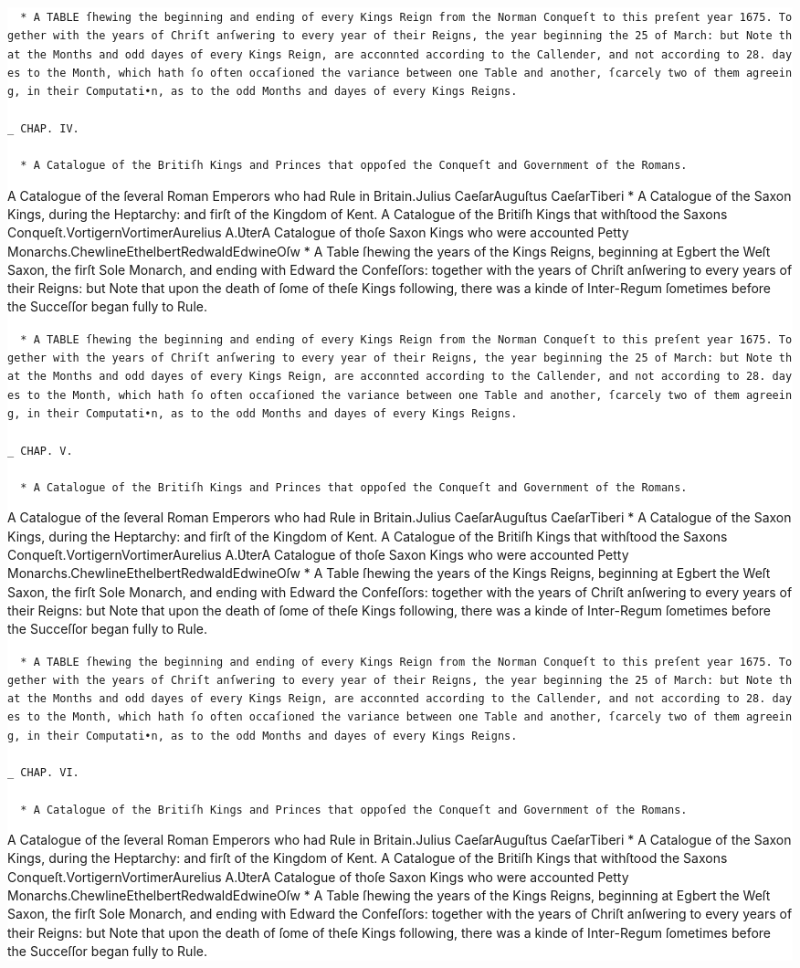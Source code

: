       * A TABLE ſhewing the beginning and ending of every Kings Reign from the Norman Conqueſt to this preſent year 1675. Together with the years of Chriſt anſwering to every year of their Reigns, the year beginning the 25 of March: but Note that the Months and odd dayes of every Kings Reign, are acconnted according to the Callender, and not according to 28. dayes to the Month, which hath ſo often occaſioned the variance between one Table and another, ſcarcely two of them agreeing, in their Computati•n, as to the odd Months and dayes of every Kings Reigns.

    _ CHAP. IV.

      * A Catalogue of the Britiſh Kings and Princes that oppoſed the Conqueſt and Government of the Romans.
A Catalogue of the ſeveral Roman Emperors who had Rule in Britain.Julius CaeſarAuguſtus CaeſarTiberi
      * A Catalogue of the Saxon Kings, during the Heptarchy: and firſt of the Kingdom of Kent.
A Catalogue of the Britiſh Kings that withſtood the Saxons Conqueſt.VortigernVortimerAurelius A.ƲterA Catalogue of thoſe Saxon Kings who were accounted Petty Monarchs.ChewlineEthelbertRedwaldEdwineOſw
      * A Table ſhewing the years of the Kings Reigns, beginning at Egbert the Weſt Saxon, the firſt Sole Monarch, and ending with Edward the Confeſſors: together with the years of Chriſt anſwering to every years of their Reigns: but Note that upon the death of ſome of theſe Kings following, there was a kinde of Inter-Regum ſometimes before the Succeſſor began fully to Rule.

      * A TABLE ſhewing the beginning and ending of every Kings Reign from the Norman Conqueſt to this preſent year 1675. Together with the years of Chriſt anſwering to every year of their Reigns, the year beginning the 25 of March: but Note that the Months and odd dayes of every Kings Reign, are acconnted according to the Callender, and not according to 28. dayes to the Month, which hath ſo often occaſioned the variance between one Table and another, ſcarcely two of them agreeing, in their Computati•n, as to the odd Months and dayes of every Kings Reigns.

    _ CHAP. V.

      * A Catalogue of the Britiſh Kings and Princes that oppoſed the Conqueſt and Government of the Romans.
A Catalogue of the ſeveral Roman Emperors who had Rule in Britain.Julius CaeſarAuguſtus CaeſarTiberi
      * A Catalogue of the Saxon Kings, during the Heptarchy: and firſt of the Kingdom of Kent.
A Catalogue of the Britiſh Kings that withſtood the Saxons Conqueſt.VortigernVortimerAurelius A.ƲterA Catalogue of thoſe Saxon Kings who were accounted Petty Monarchs.ChewlineEthelbertRedwaldEdwineOſw
      * A Table ſhewing the years of the Kings Reigns, beginning at Egbert the Weſt Saxon, the firſt Sole Monarch, and ending with Edward the Confeſſors: together with the years of Chriſt anſwering to every years of their Reigns: but Note that upon the death of ſome of theſe Kings following, there was a kinde of Inter-Regum ſometimes before the Succeſſor began fully to Rule.

      * A TABLE ſhewing the beginning and ending of every Kings Reign from the Norman Conqueſt to this preſent year 1675. Together with the years of Chriſt anſwering to every year of their Reigns, the year beginning the 25 of March: but Note that the Months and odd dayes of every Kings Reign, are acconnted according to the Callender, and not according to 28. dayes to the Month, which hath ſo often occaſioned the variance between one Table and another, ſcarcely two of them agreeing, in their Computati•n, as to the odd Months and dayes of every Kings Reigns.

    _ CHAP. VI.

      * A Catalogue of the Britiſh Kings and Princes that oppoſed the Conqueſt and Government of the Romans.
A Catalogue of the ſeveral Roman Emperors who had Rule in Britain.Julius CaeſarAuguſtus CaeſarTiberi
      * A Catalogue of the Saxon Kings, during the Heptarchy: and firſt of the Kingdom of Kent.
A Catalogue of the Britiſh Kings that withſtood the Saxons Conqueſt.VortigernVortimerAurelius A.ƲterA Catalogue of thoſe Saxon Kings who were accounted Petty Monarchs.ChewlineEthelbertRedwaldEdwineOſw
      * A Table ſhewing the years of the Kings Reigns, beginning at Egbert the Weſt Saxon, the firſt Sole Monarch, and ending with Edward the Confeſſors: together with the years of Chriſt anſwering to every years of their Reigns: but Note that upon the death of ſome of theſe Kings following, there was a kinde of Inter-Regum ſometimes before the Succeſſor began fully to Rule.
